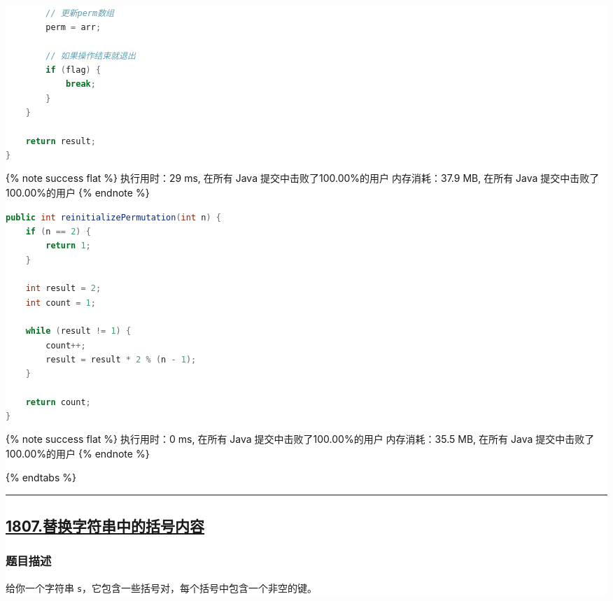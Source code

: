```java
        // 更新perm数组
        perm = arr;

        // 如果操作结束就退出
        if (flag) {
            break;
        }
    }

    return result;
}
```

{% note success flat %}
执行用时：29 ms, 在所有 Java 提交中击败了100.00%的用户
内存消耗：37.9 MB, 在所有 Java 提交中击败了100.00%的用户
{% endnote %}




```java
public int reinitializePermutation(int n) {
    if (n == 2) {
        return 1;
    }

    int result = 2;
    int count = 1;

    while (result != 1) {
        count++;
        result = result * 2 % (n - 1);
    }

    return count;
}
```

{% note success flat %}
执行用时：0 ms, 在所有 Java 提交中击败了100.00%的用户
内存消耗：35.5 MB, 在所有 Java 提交中击败了100.00%的用户
{% endnote %}

{% endtabs %}

---

## [1807.替换字符串中的括号内容](https://leetcode-cn.com/problems/evaluate-the-bracket-pairs-of-a-string/)

### 题目描述

给你一个字符串 `s`，它包含一些括号对，每个括号中包含一个非空的键。
